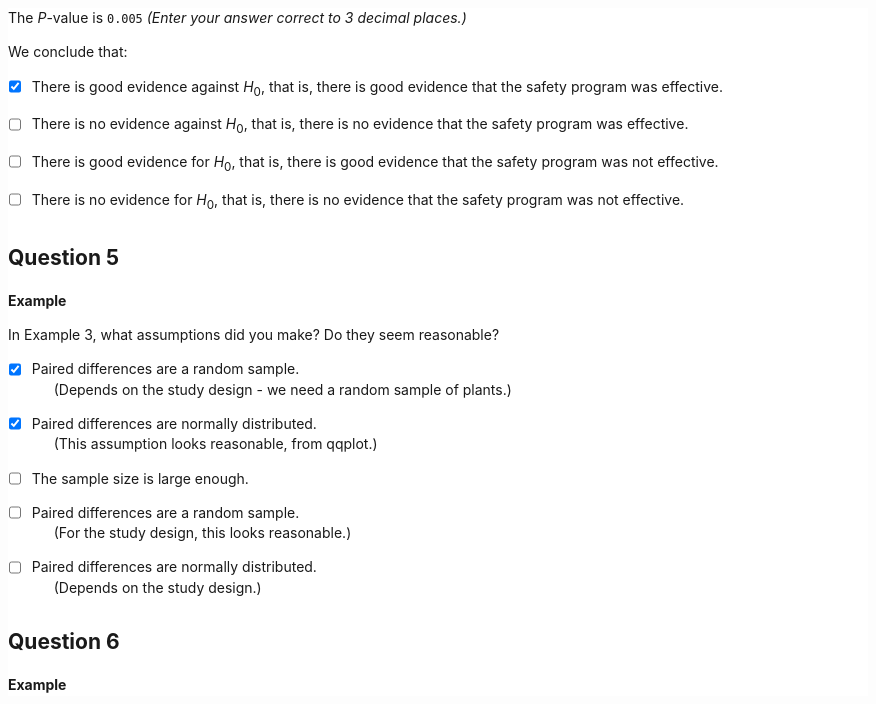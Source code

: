 The $P$-value is `0.005` *(Enter your answer correct to 3 decimal places.)*

We conclude that:


- [x] There is good evidence against $H_0$, that is, there is good evidence that the safety program was effective.

- [ ] There is no evidence against $H_0$, that is, there is no evidence that the safety program was effective.

- [ ] There is good evidence for $H_0$, that is, there is good evidence that the safety program was not effective.

- [ ] There is no evidence for $H_0$, that is, there is no evidence that the safety program was not effective.

<iframe width="672" height="378" src="https://www.youtube.com/embed/zjdPNQK5GCA" title="L8 15 Paired samples Example 3" frameborder="0" allow="accelerometer; autoplay; clipboard-write; encrypted-media; gyroscope; picture-in-picture; web-share" referrerpolicy="strict-origin-when-cross-origin" allowfullscreen></iframe>

</div>

## Question 5

<div class="how_qb">

**Example**

In Example 3, what assumptions did you make? Do they seem reasonable?


- [x] Paired differences are a random sample.<br>&emsp;&nbsp;
(Depends on the study design - we need a random sample of plants.)

- [x] Paired differences are normally distributed.<br>&emsp;&nbsp;
(This assumption looks reasonable, from qqplot.)

- [ ] The sample size is large enough.

- [ ] Paired differences are a random sample.<br>&emsp;&nbsp;
(For the study design, this looks reasonable.)

- [ ] Paired differences are normally distributed.<br>&emsp;&nbsp;
(Depends on the study design.)

<iframe width="672" height="378" src="https://www.youtube.com/embed/YP_Vb8_hfVs" title="L8 16 Paired samples assumptions" frameborder="0" allow="accelerometer; autoplay; clipboard-write; encrypted-media; gyroscope; picture-in-picture; web-share" referrerpolicy="strict-origin-when-cross-origin" allowfullscreen></iframe>

</div>

## Question 6

<div class="how_qb">

**Example**

